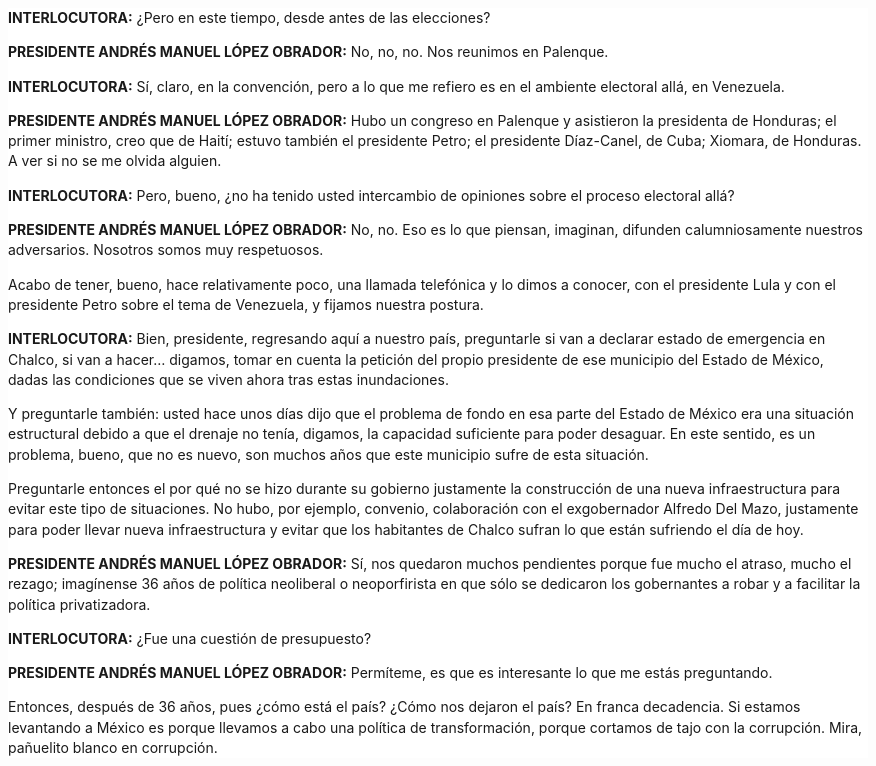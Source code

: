 **INTERLOCUTORA:** ¿Pero en este tiempo, desde antes de las elecciones?

**PRESIDENTE ANDRÉS MANUEL LÓPEZ OBRADOR:** No, no, no. Nos reunimos en
Palenque.

**INTERLOCUTORA:** Sí, claro, en la convención, pero a lo que me refiero es en
el ambiente electoral allá, en Venezuela.

**PRESIDENTE ANDRÉS MANUEL LÓPEZ OBRADOR:** Hubo un congreso en Palenque y
asistieron la presidenta de Honduras; el primer ministro, creo que de Haití;
estuvo también el presidente Petro; el presidente Díaz-Canel, de Cuba;
Xiomara, de Honduras. A ver si no se me olvida alguien.

**INTERLOCUTORA:** Pero, bueno, ¿no ha tenido usted intercambio de opiniones
sobre el proceso electoral allá?

**PRESIDENTE ANDRÉS MANUEL LÓPEZ OBRADOR:** No, no. Eso es lo que piensan,
imaginan, difunden calumniosamente nuestros adversarios. Nosotros somos muy
respetuosos.

Acabo de tener, bueno, hace relativamente poco, una llamada telefónica y lo
dimos a conocer, con el presidente Lula y con el presidente Petro sobre el
tema de Venezuela, y fijamos nuestra postura.

**INTERLOCUTORA:** Bien, presidente, regresando aquí a nuestro país,
preguntarle si van a declarar estado de emergencia en Chalco, si van a hacer…
digamos, tomar en cuenta la petición del propio presidente de ese municipio
del Estado de México, dadas las condiciones que se viven ahora tras estas
inundaciones.

Y preguntarle también: usted hace unos días dijo que el problema de fondo en
esa parte del Estado de México era una situación estructural debido a que el
drenaje no tenía, digamos, la capacidad suficiente para poder desaguar. En
este sentido, es un problema, bueno, que no es nuevo, son muchos años que este
municipio sufre de esta situación.

Preguntarle entonces el por qué no se hizo durante su gobierno justamente la
construcción de una nueva infraestructura para evitar este tipo de
situaciones. No hubo, por ejemplo, convenio, colaboración con el exgobernador
Alfredo Del Mazo, justamente para poder llevar nueva infraestructura y evitar
que los habitantes de Chalco sufran lo que están sufriendo el día de hoy.

**PRESIDENTE ANDRÉS MANUEL LÓPEZ OBRADOR:** Sí, nos quedaron muchos pendientes
porque fue mucho el atraso, mucho el rezago; imagínense 36 años de política
neoliberal o neoporfirista en que sólo se dedicaron los gobernantes a robar y
a facilitar la política privatizadora.

**INTERLOCUTORA:** ¿Fue una cuestión de presupuesto?

**PRESIDENTE ANDRÉS MANUEL LÓPEZ OBRADOR:** Permíteme, es que es interesante
lo que me estás preguntando.

Entonces, después de 36 años, pues ¿cómo está el país? ¿Cómo nos dejaron el
país? En franca decadencia. Si estamos levantando a México es porque llevamos
a cabo una política de transformación, porque cortamos de tajo con la
corrupción. Mira, pañuelito blanco en corrupción.
